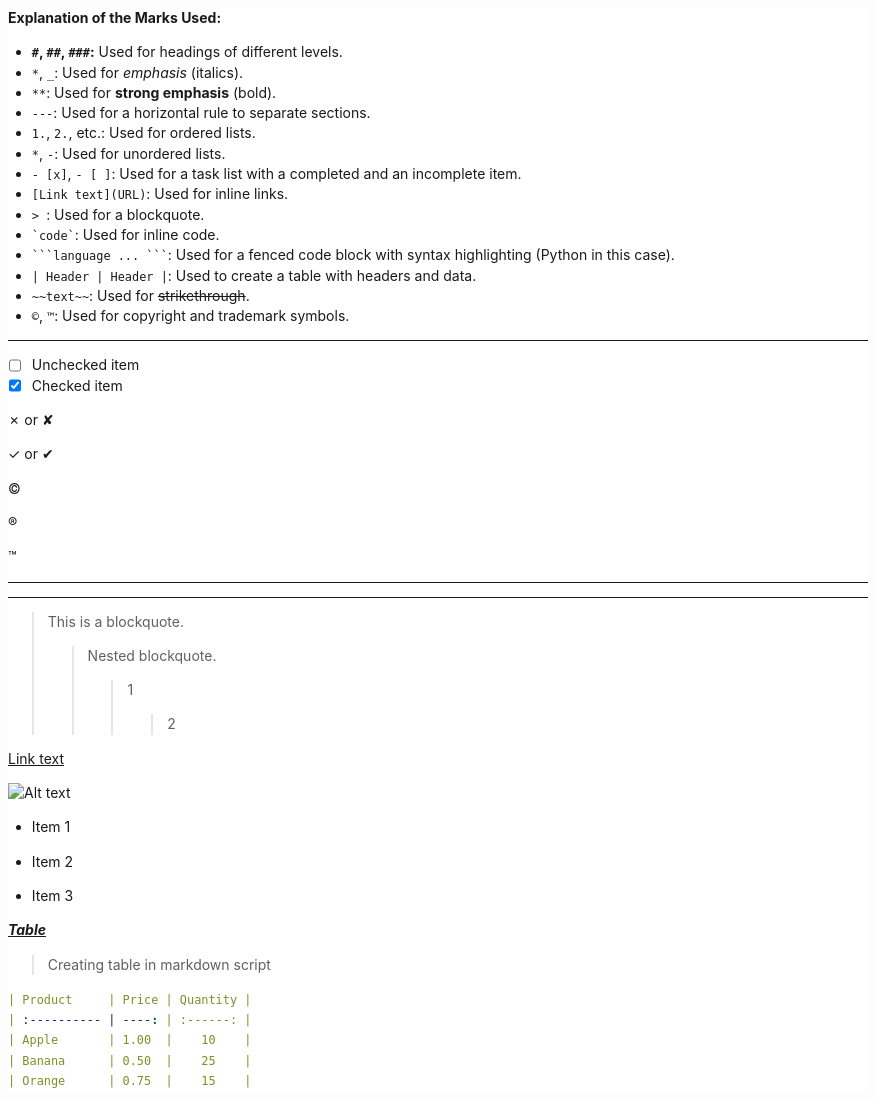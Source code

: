 **Explanation of the Marks Used:**

* **`#`, `##`, `###`:** Used for headings of different levels.
* `*`, `_`: Used for *emphasis* (italics).
* `**`: Used for **strong emphasis** (bold).
* `---`: Used for a horizontal rule to separate sections.
* `1.`, `2.`, etc.: Used for ordered lists.
* `*`, `-`: Used for unordered lists.
* `- [x]`, `- [ ]`: Used for a task list with a completed and an incomplete item.
* `[Link text](URL)`: Used for inline links.
* `> `: Used for a blockquote.
* `` `code` ``: Used for inline code.
* ```` ```language ... ``` ````: Used for a fenced code block with syntax highlighting (Python in this case).
* `| Header | Header |`: Used to create a table with headers and data.
* `~~text~~`: Used for ~~strikethrough~~.
* `©`, `™`: Used for copyright and trademark symbols.
---

- [ ] Unchecked item
- [x] Checked item

&#10007; or &#10008;

&#10003; or &#10004;

&copy;

&reg;

&trade;

***
___

> This is a blockquote.
>> Nested blockquote.
>>> 1
>>>> 2

[Link text][id]

[id]: URL "Optional title"

![Alt text][id]

[id]: URL "Optional title"

* Item 1
- Item 2
+ Item 3


<u>**_Table_**</u>

> Creating table in markdown script
```yml
| Product     | Price | Quantity |
| :---------- | ----: | :------: |
| Apple       | 1.00  |    10    |
| Banana      | 0.50  |    25    |
| Orange      | 0.75  |    15    |
```
